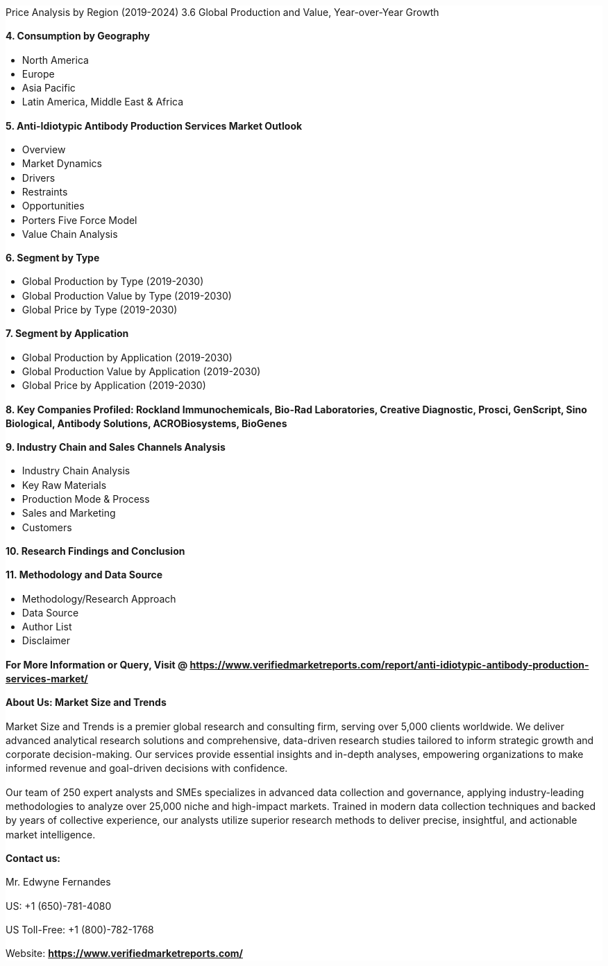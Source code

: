 Price Analysis by Region (2019-2024) 3.6 Global Production and Value, Year-over-Year Growth</li></ul><p><strong>4. Consumption by Geography</strong></p><ul> <li>North America</li> <li>Europe</li> <li>Asia Pacific</li> <li>Latin America, Middle East &amp; Africa</li></ul><p><strong>5. Anti-Idiotypic Antibody Production Services Market Outlook</strong></p><ul><li>Overview</li><li>Market Dynamics</li><li>Drivers</li><li>Restraints</li><li>Opportunities</li><li>Porters Five Force Model</li><li>Value Chain Analysis&nbsp;</li></ul><p><strong>6. Segment by Type</strong></p><ul><li>Global Production by Type (2019-2030)</li><li>Global Production Value by Type (2019-2030)</li><li>Global Price by Type (2019-2030)</li></ul><p><strong>7. Segment by Application</strong></p><ul><li>Global Production by Application (2019-2030)</li><li>Global Production Value by Application (2019-2030)</li><li>Global Price by Application (2019-2030)</li></ul><p><strong>8. Key Companies Profiled: Rockland Immunochemicals, Bio-Rad Laboratories, Creative Diagnostic, Prosci, GenScript, Sino Biological, Antibody Solutions, ACROBiosystems, BioGenes</strong></p><p><strong>9. Industry Chain and Sales Channels Analysis</strong></p><ul><li>Industry Chain Analysis</li><li>Key Raw Materials</li><li>Production Mode &amp; Process</li><li>Sales and Marketing</li><li>Customers</li></ul><p><strong>10. Research Findings and Conclusion</strong></p><p><strong>11. Methodology and Data Source</strong></p><ul><li>Methodology/Research Approach</li><li>Data Source</li><li>Author List</li><li>Disclaimer</li></ul></p><p><strong>For More Information or Query, Visit @ <a href="https://www.verifiedmarketreports.com/report/anti-idiotypic-antibody-production-services-market/">https://www.verifiedmarketreports.com/report/anti-idiotypic-antibody-production-services-market/</a></strong></p><p><strong>About Us: Market Size and Trends</strong></p><p>Market Size and Trends is a premier global research and consulting firm, serving over 5,000 clients worldwide. We deliver advanced analytical research solutions and comprehensive, data-driven research studies tailored to inform strategic growth and corporate decision-making. Our services provide essential insights and in-depth analyses, empowering organizations to make informed revenue and goal-driven decisions with confidence.</p><p>Our team of 250 expert analysts and SMEs specializes in advanced data collection and governance, applying industry-leading methodologies to analyze over 25,000 niche and high-impact markets. Trained in modern data collection techniques and backed by years of collective experience, our analysts utilize superior research methods to deliver precise, insightful, and actionable market intelligence.</p><p><strong>Contact us:</strong></p><p>Mr. Edwyne Fernandes</p><p>US: +1 (650)-781-4080</p><p>US Toll-Free: +1 (800)-782-1768</p><p>Website: <strong><a href="https://www.verifiedmarketreports.com/">https://www.verifiedmarketreports.com/</a></strong></p>
